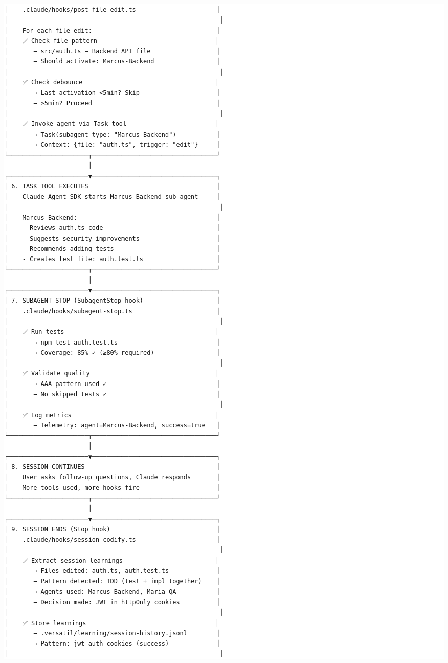 ```
│    .claude/hooks/post-file-edit.ts                      │
│                                                          │
│    For each file edit:                                  │
│    ✅ Check file pattern                                │
│       → src/auth.ts → Backend API file                  │
│       → Should activate: Marcus-Backend                 │
│                                                          │
│    ✅ Check debounce                                    │
│       → Last activation <5min? Skip                     │
│       → >5min? Proceed                                  │
│                                                          │
│    ✅ Invoke agent via Task tool                        │
│       → Task(subagent_type: "Marcus-Backend")           │
│       → Context: {file: "auth.ts", trigger: "edit"}     │
└──────────────────────┬──────────────────────────────────┘
                       │
┌──────────────────────▼──────────────────────────────────┐
│ 6. TASK TOOL EXECUTES                                   │
│    Claude Agent SDK starts Marcus-Backend sub-agent     │
│                                                          │
│    Marcus-Backend:                                      │
│    - Reviews auth.ts code                               │
│    - Suggests security improvements                     │
│    - Recommends adding tests                            │
│    - Creates test file: auth.test.ts                    │
└──────────────────────┬──────────────────────────────────┘
                       │
┌──────────────────────▼──────────────────────────────────┐
│ 7. SUBAGENT STOP (SubagentStop hook)                    │
│    .claude/hooks/subagent-stop.ts                       │
│                                                          │
│    ✅ Run tests                                         │
│       → npm test auth.test.ts                           │
│       → Coverage: 85% ✓ (≥80% required)                 │
│                                                          │
│    ✅ Validate quality                                  │
│       → AAA pattern used ✓                              │
│       → No skipped tests ✓                              │
│                                                          │
│    ✅ Log metrics                                       │
│       → Telemetry: agent=Marcus-Backend, success=true   │
└──────────────────────┬──────────────────────────────────┘
                       │
┌──────────────────────▼──────────────────────────────────┐
│ 8. SESSION CONTINUES                                    │
│    User asks follow-up questions, Claude responds       │
│    More tools used, more hooks fire                     │
└──────────────────────┬──────────────────────────────────┘
                       │
┌──────────────────────▼──────────────────────────────────┐
│ 9. SESSION ENDS (Stop hook)                             │
│    .claude/hooks/session-codify.ts                      │
│                                                          │
│    ✅ Extract session learnings                         │
│       → Files edited: auth.ts, auth.test.ts             │
│       → Pattern detected: TDD (test + impl together)    │
│       → Agents used: Marcus-Backend, Maria-QA           │
│       → Decision made: JWT in httpOnly cookies          │
│                                                          │
│    ✅ Store learnings                                   │
│       → .versatil/learning/session-history.jsonl        │
│       → Pattern: jwt-auth-cookies (success)             │
│                                                          │
```